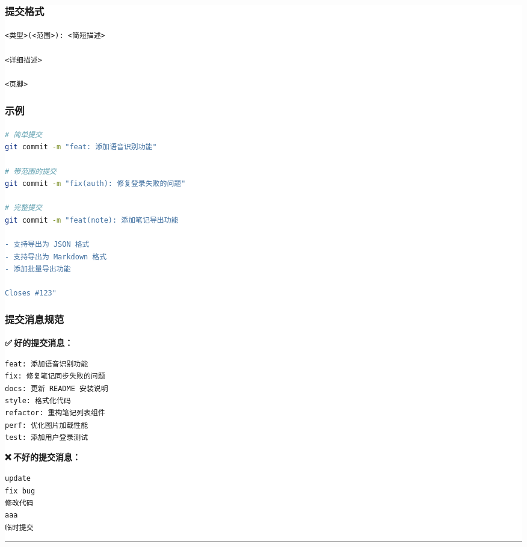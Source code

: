 ### 提交格式

```
<类型>(<范围>): <简短描述>

<详细描述>

<页脚>
```

### 示例

```bash
# 简单提交
git commit -m "feat: 添加语音识别功能"

# 带范围的提交
git commit -m "fix(auth): 修复登录失败的问题"

# 完整提交
git commit -m "feat(note): 添加笔记导出功能

- 支持导出为 JSON 格式
- 支持导出为 Markdown 格式
- 添加批量导出功能

Closes #123"
```

### 提交消息规范

**✅ 好的提交消息：**

```
feat: 添加语音识别功能
fix: 修复笔记同步失败的问题
docs: 更新 README 安装说明
style: 格式化代码
refactor: 重构笔记列表组件
perf: 优化图片加载性能
test: 添加用户登录测试
```

**❌ 不好的提交消息：**

```
update
fix bug
修改代码
aaa
临时提交
```

---
